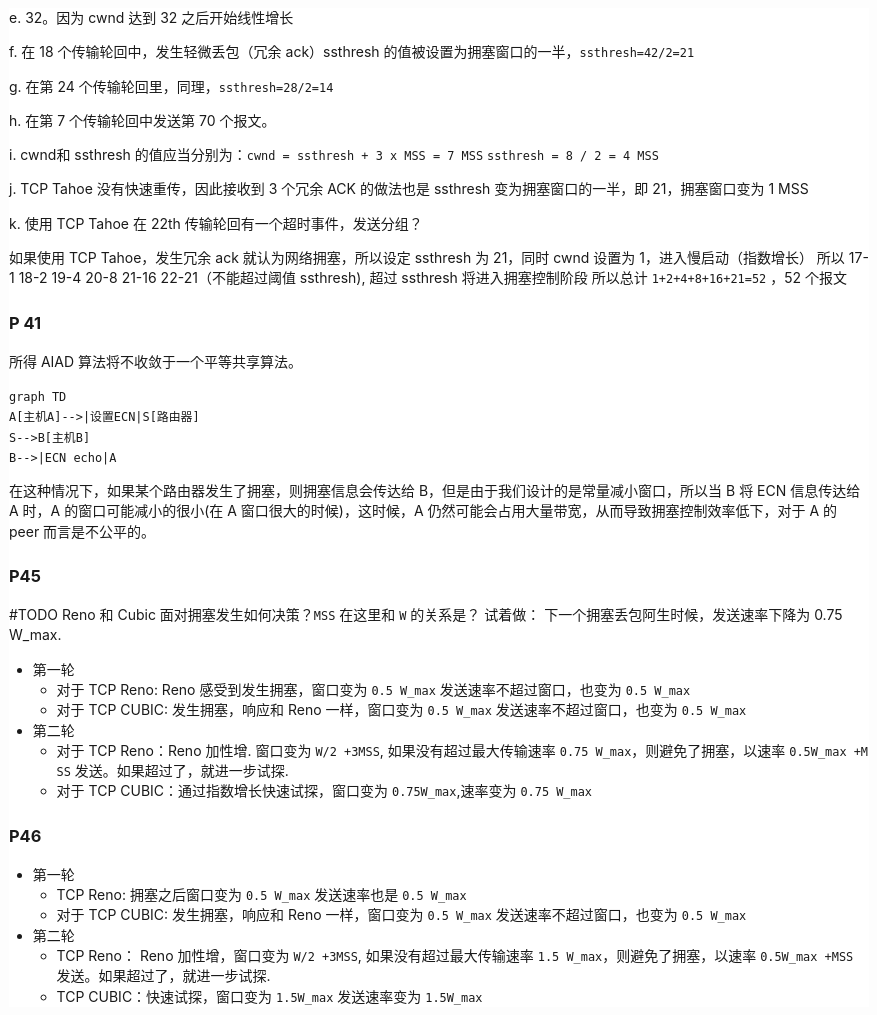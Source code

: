 e. 32。因为 cwnd 达到 32 之后开始线性增长

f.
在 18 个传输轮回中，发生轻微丢包（冗余 ack）ssthresh 的值被设置为拥塞窗口的一半，`ssthresh=42/2=21`

g.
在第 24 个传输轮回里，同理，`ssthresh=28/2=14`

h.
在第 7 个传输轮回中发送第 70 个报文。

i.
cwnd和 ssthresh 的值应当分别为：`cwnd = ssthresh + 3 x MSS = 7 MSS` `ssthresh = 8 / 2 = 4 MSS`

j.
TCP Tahoe 没有快速重传，因此接收到 3 个冗余 ACK 的做法也是 ssthresh 变为拥塞窗口的一半，即 21，拥塞窗口变为 1 MSS

k. 使用 TCP Tahoe 在 22th 传输轮回有一个超时事件，发送分组？

如果使用 TCP Tahoe，发生冗余 ack 就认为网络拥塞，所以设定 ssthresh 为 21，同时 cwnd 设置为 1，进入慢启动（指数增长）
所以
17-1
18-2
19-4
20-8 
21-16
22-21（不能超过阈值 ssthresh), 超过 ssthresh 将进入拥塞控制阶段
所以总计
`1+2+4+8+16+21=52` ，52 个报文 


### P 41
所得 AIAD 算法将不收敛于一个平等共享算法。
```mermaid
graph TD
A[主机A]-->|设置ECN|S[路由器]
S-->B[主机B]
B-->|ECN echo|A
```
在这种情况下，如果某个路由器发生了拥塞，则拥塞信息会传达给 B，但是由于我们设计的是常量减小窗口，所以当 B 将 ECN 信息传达给 A 时，A 的窗口可能减小的很小(在 A 窗口很大的时候)，这时候，A 仍然可能会占用大量带宽，从而导致拥塞控制效率低下，对于 A 的 peer 而言是不公平的。

### P45
#TODO Reno 和 Cubic 面对拥塞发生如何决策？`MSS` 在这里和 `W` 的关系是？
试着做：
下一个拥塞丢包阿生时候，发送速率下降为 0.75 W_max.
- 第一轮
	- 对于 TCP Reno: Reno 感受到发生拥塞，窗口变为 `0.5 W_max` 发送速率不超过窗口，也变为 `0.5 W_max`
	- 对于 TCP CUBIC:  发生拥塞，响应和 Reno 一样，窗口变为 `0.5 W_max` 发送速率不超过窗口，也变为 `0.5 W_max`
- 第二轮 
	- 对于 TCP Reno：Reno 加性增. 窗口变为 `W/2 +3MSS`, 如果没有超过最大传输速率 `0.75 W_max`，则避免了拥塞，以速率 `0.5W_max +MSS` 发送。如果超过了，就进一步试探.
	- 对于 TCP CUBIC：通过指数增长快速试探，窗口变为 `0.75W_max`,速率变为 `0.75 W_max`
### P46
- 第一轮
	- TCP Reno: 拥塞之后窗口变为 `0.5 W_max` 发送速率也是 `0.5 W_max`
	- 对于 TCP CUBIC:  发生拥塞，响应和 Reno 一样，窗口变为 `0.5 W_max` 发送速率不超过窗口，也变为 `0.5 W_max`
- 第二轮 
	- TCP Reno： Reno 加性增，窗口变为 `W/2 +3MSS`, 如果没有超过最大传输速率 `1.5 W_max`，则避免了拥塞，以速率 `0.5W_max +MSS` 发送。如果超过了，就进一步试探.
	- TCP CUBIC：快速试探，窗口变为 `1.5W_max` 发送速率变为 `1.5W_max`
